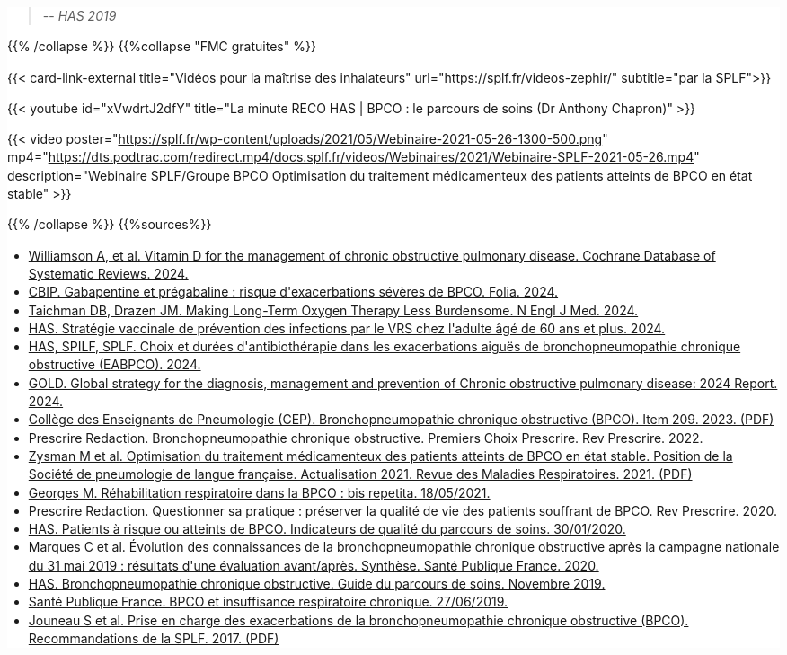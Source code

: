 > -- *HAS 2019*

{{% /collapse %}}
{{%collapse "FMC gratuites" %}}

{{< card-link-external title="Vidéos pour la maîtrise des inhalateurs" url="https://splf.fr/videos-zephir/" subtitle="par la SPLF">}}

{{< youtube id="xVwdrtJ2dfY" title="La minute RECO HAS | BPCO : le parcours de soins (Dr Anthony Chapron)" >}}

{{< video poster="https://splf.fr/wp-content/uploads/2021/05/Webinaire-2021-05-26-1300-500.png" mp4="https://dts.podtrac.com/redirect.mp4/docs.splf.fr/videos/Webinaires/2021/Webinaire-SPLF-2021-05-26.mp4" description="Webinaire SPLF/Groupe BPCO Optimisation du traitement médicamenteux des patients atteints de BPCO en état stable" >}}

{{% /collapse %}}
{{%sources%}}

- [Williamson A, et al. Vitamin D for the management of chronic obstructive pulmonary disease. Cochrane Database of Systematic Reviews. 2024.](https://www.cochranelibrary.com/cdsr/doi/10.1002/14651858.CD013284.pub2/full/fr)
- [CBIP. Gabapentine et prégabaline : risque d'exacerbations sévères de BPCO. Folia. 2024.](https://www.cbip.be/fr/articles/4425?folia=4409)
- [Taichman DB, Drazen JM. Making Long-Term Oxygen Therapy Less Burdensome. N Engl J Med. 2024.](https://www.nejm.org/doi/10.1056/NEJMe2410129)
- [HAS. Stratégie vaccinale de prévention des infections par le VRS chez l'adulte âgé de 60 ans et plus. 2024.](https://www.has-sante.fr/jcms/p_3460918/fr/strategie-vaccinale-de-prevention-des-infections-par-le-vrs-chez-l-adulte-age-de-60-ans-et-plus)
- [HAS, SPILF, SPLF. Choix et durées d'antibiothérapie dans les exacerbations aiguës de bronchopneumopathie chronique obstructive (EABPCO). 2024.](https://www.has-sante.fr/jcms/p_3528903/fr/choix-et-durees-d-antibiotherapie-dans-les-exacerbations-aigues-de-bronchopneumopathie-chronique-obstructive-eabpco)
- [GOLD. Global strategy for the diagnosis, management and prevention of Chronic obstructive pulmonary disease: 2024 Report. 2024.](https://goldcopd.org/2024-gold-report/)
- [Collège des Enseignants de Pneumologie (CEP). Bronchopneumopathie chronique obstructive (BPCO). Item 209. 2023. (PDF)](http://cep.splf.fr/wp-content/uploads/2023/07/ITEM_209_BRONCHOPNEUMOPATHIE_CHRONIQUE_OBSTRUCTIVE_2023.pdf)
- Prescrire Redaction. Bronchopneumopathie chronique obstructive. Premiers Choix Prescrire. Rev Prescrire. 2022.
- [Zysman M et al. Optimisation du traitement médicamenteux des patients atteints de BPCO en état stable. Position de la Société de pneumologie de langue française. Actualisation 2021. Revue des Maladies Respiratoires. 2021. (PDF)](https://splf.fr/wp-content/uploads/2021/12/optimisation-du-traitement-BPCO.pdf)
- [Georges M. Réhabilitation respiratoire dans la BPCO : bis repetita. 18/05/2021.](https://splf.fr/rehabilitation-respiratoire-dans-la-bpco-bis-repetita/)
- Prescrire Redaction. Questionner sa pratique : préserver la qualité de vie des patients souffrant de BPCO. Rev Prescrire. 2020.
- [HAS. Patients à risque ou atteints de BPCO. Indicateurs de qualité du parcours de soins. 30/01/2020.](https://www.has-sante.fr/jcms/p_3151500/fr/patients-a-risque-ou-atteints-de-bronchopneumopathie-chronique-obstructive-bpco-indicateurs-de-qualite-du-parcours-de-soins)
- [Marques C et al. Évolution des connaissances de la bronchopneumopathie chronique obstructive après la campagne nationale du 31 mai 2019 : résultats d'une évaluation avant/après. Synthèse. Santé Publique France. 2020.](https://www.santepubliquefrance.fr/maladies-et-traumatismes/maladies-et-infections-respiratoires/bpco-et-insuffisance-respiratoire-chronique/documents/rapport-synthese/evolution-des-connaissances-de-la-bronchopneumopathie-chronique-obstructive-apres-la-campagne-nationale-du-31-mai-2019-resultats-d-une-evaluation)
- [HAS. Bronchopneumopathie chronique obstructive. Guide du parcours de soins. Novembre 2019.](https://www.has-sante.fr/jcms/c_1242507/fr/guide-du-parcours-de-soins-bronchopneumopathie-chronique-obstructive-bpco)
- [Santé Publique France. BPCO et insuffisance respiratoire chronique. 27/06/2019.](https://www.santepubliquefrance.fr/maladies-et-traumatismes/maladies-et-infections-respiratoires/bpco-et-insuffisance-respiratoire-chronique)
- [Jouneau S et al. Prise en charge des exacerbations de la bronchopneumopathie chronique obstructive (BPCO). Recommandations de la SPLF. 2017. (PDF)](https://splf.fr/wp-content/uploads/2017/06/Jouneau-recos-exac-BPCO-2017-SPLF-court.pdf)